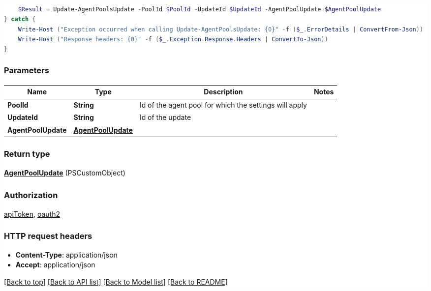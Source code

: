 ```powershell
    $Result = Update-AgentPoolsUpdate -PoolId $PoolId -UpdateId $UpdateId -AgentPoolUpdate $AgentPoolUpdate
} catch {
    Write-Host ("Exception occurred when calling Update-AgentPoolsUpdate: {0}" -f ($_.ErrorDetails | ConvertFrom-Json))
    Write-Host ("Response headers: {0}" -f ($_.Exception.Response.Headers | ConvertTo-Json))
}
```

### Parameters

Name | Type | Description  | Notes
------------- | ------------- | ------------- | -------------
 **PoolId** | **String**| Id of the agent pool for which the settings will apply | 
 **UpdateId** | **String**| Id of the update | 
 **AgentPoolUpdate** | [**AgentPoolUpdate**](AgentPoolUpdate.md)|  | 

### Return type

[**AgentPoolUpdate**](AgentPoolUpdate.md) (PSCustomObject)

### Authorization

[apiToken](../README.md#apiToken), [oauth2](../README.md#oauth2)

### HTTP request headers

 - **Content-Type**: application/json
 - **Accept**: application/json

[[Back to top]](#) [[Back to API list]](../README.md#documentation-for-api-endpoints) [[Back to Model list]](../README.md#documentation-for-models) [[Back to README]](../README.md)

